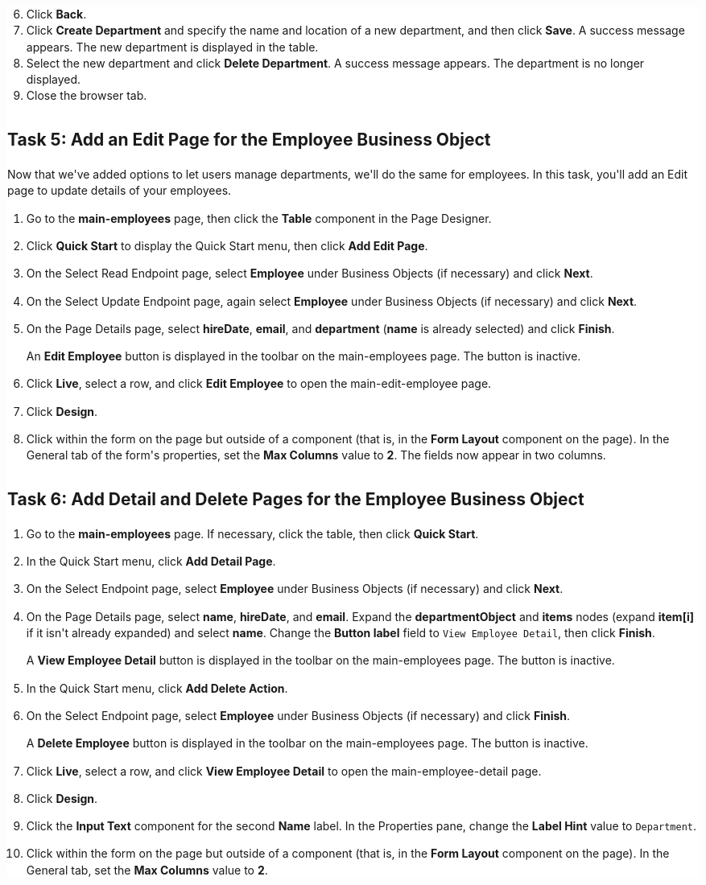 6.  Click **Back**.
7.  Click **Create Department** and specify the name and location of a new department, and then click **Save**. A success message appears. The new department is displayed in the table.
8.  Select the new department and click **Delete Department**. A success message appears. The department is no longer displayed.
9.  Close the browser tab.

## Task 5: Add an Edit Page for the Employee Business Object

Now that we've added options to let users manage departments, we'll do the same for employees. In this task, you'll add an Edit page to update details of your employees.

1.  Go to the **main-employees** page, then click the **Table** component in the Page Designer.
2.  Click **Quick Start** to display the Quick Start menu, then click **Add Edit Page**.
3.  On the Select Read Endpoint page, select **Employee** under Business Objects (if necessary) and click **Next**.
4.  On the Select Update Endpoint page, again select **Employee** under Business Objects (if necessary) and click **Next**.
5.  On the Page Details page, select **hireDate**, **email**, and **department** (**name** is already selected) and click **Finish**.

    An **Edit Employee** button is displayed in the toolbar on the main-employees page. The button is inactive.

6.  Click **Live**, select a row, and click **Edit Employee** to open the main-edit-employee page.
7.  Click **Design**.
8.  Click within the form on the page but outside of a component (that is, in the **Form Layout** component on the page). In the General tab of the form's properties, set the **Max Columns** value to **2**. The fields now appear in two columns.

## Task 6: Add Detail and Delete Pages for the Employee Business Object

1.  Go to the **main-employees** page. If necessary, click the table, then click **Quick Start**.
2.  In the Quick Start menu, click **Add Detail Page**.
3.  On the Select Endpoint page, select **Employee** under Business Objects (if necessary) and click **Next**.
4.  On the Page Details page, select **name**, **hireDate**, and **email**. Expand the **departmentObject** and **items** nodes (expand **item\[i\]** if it isn't already expanded) and select **name**. Change the **Button label** field to `View Employee Detail`, then click **Finish**.

    A **View Employee Detail** button is displayed in the toolbar on the main-employees page. The button is inactive.

5.  In the Quick Start menu, click **Add Delete Action**.
6.  On the Select Endpoint page, select **Employee** under Business Objects (if necessary) and click **Finish**.

    A **Delete Employee** button is displayed in the toolbar on the main-employees page. The button is inactive.

7.  Click **Live**, select a row, and click **View Employee Detail** to open the main-employee-detail page.
8.  Click **Design**.
9.  Click the **Input Text** component for the second **Name** label. In the Properties pane, change the **Label Hint** value to `Department`.
10.  Click within the form on the page but outside of a component (that is, in the **Form Layout** component on the page). In the General tab, set the **Max Columns** value to **2**.
